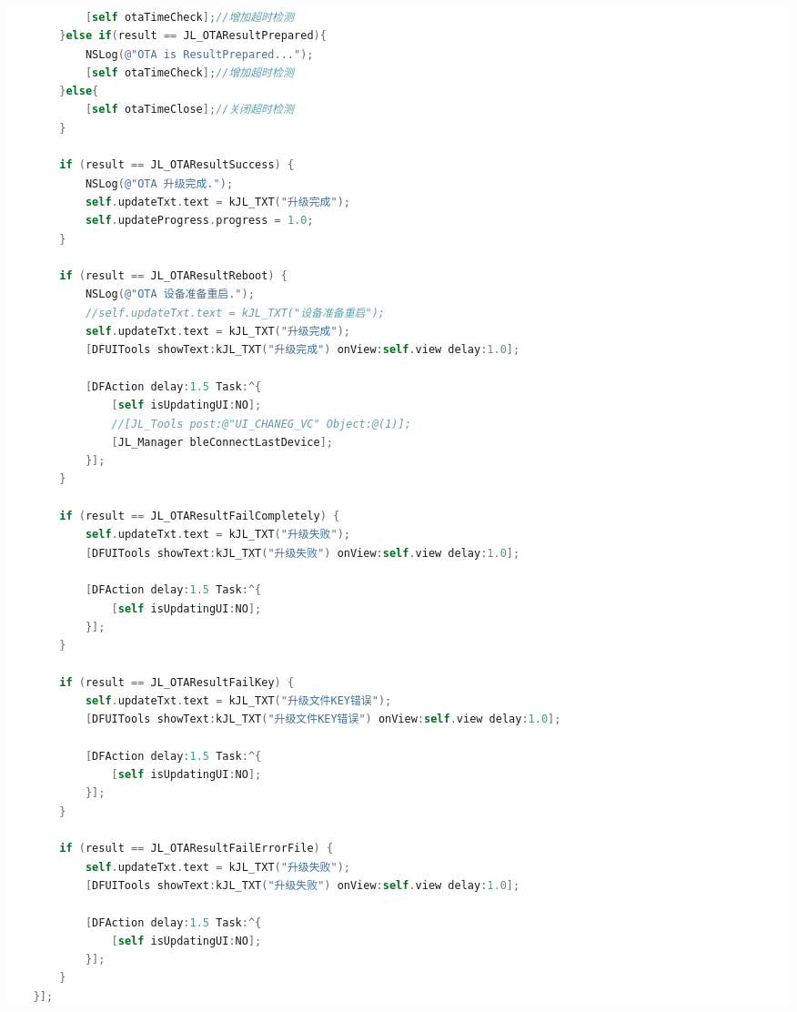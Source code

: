 ```objective-c
            [self otaTimeCheck];//增加超时检测
        }else if(result == JL_OTAResultPrepared){
            NSLog(@"OTA is ResultPrepared...");
            [self otaTimeCheck];//增加超时检测
        }else{
            [self otaTimeClose];//关闭超时检测
        }
        
        if (result == JL_OTAResultSuccess) {
            NSLog(@"OTA 升级完成.");
            self.updateTxt.text = kJL_TXT("升级完成");
            self.updateProgress.progress = 1.0;
        }
        
        if (result == JL_OTAResultReboot) {
            NSLog(@"OTA 设备准备重启.");
            //self.updateTxt.text = kJL_TXT("设备准备重启");
            self.updateTxt.text = kJL_TXT("升级完成");
            [DFUITools showText:kJL_TXT("升级完成") onView:self.view delay:1.0];

            [DFAction delay:1.5 Task:^{
                [self isUpdatingUI:NO];
                //[JL_Tools post:@"UI_CHANEG_VC" Object:@(1)];
                [JL_Manager bleConnectLastDevice];
            }];
        }
        
        if (result == JL_OTAResultFailCompletely) {
            self.updateTxt.text = kJL_TXT("升级失败");
            [DFUITools showText:kJL_TXT("升级失败") onView:self.view delay:1.0];

            [DFAction delay:1.5 Task:^{
                [self isUpdatingUI:NO];
            }];
        }
        
        if (result == JL_OTAResultFailKey) {
            self.updateTxt.text = kJL_TXT("升级文件KEY错误");
            [DFUITools showText:kJL_TXT("升级文件KEY错误") onView:self.view delay:1.0];

            [DFAction delay:1.5 Task:^{
                [self isUpdatingUI:NO];
            }];
        }
        
        if (result == JL_OTAResultFailErrorFile) {
            self.updateTxt.text = kJL_TXT("升级失败");
            [DFUITools showText:kJL_TXT("升级失败") onView:self.view delay:1.0];

            [DFAction delay:1.5 Task:^{
                [self isUpdatingUI:NO];
            }];
        }
    }];
```

